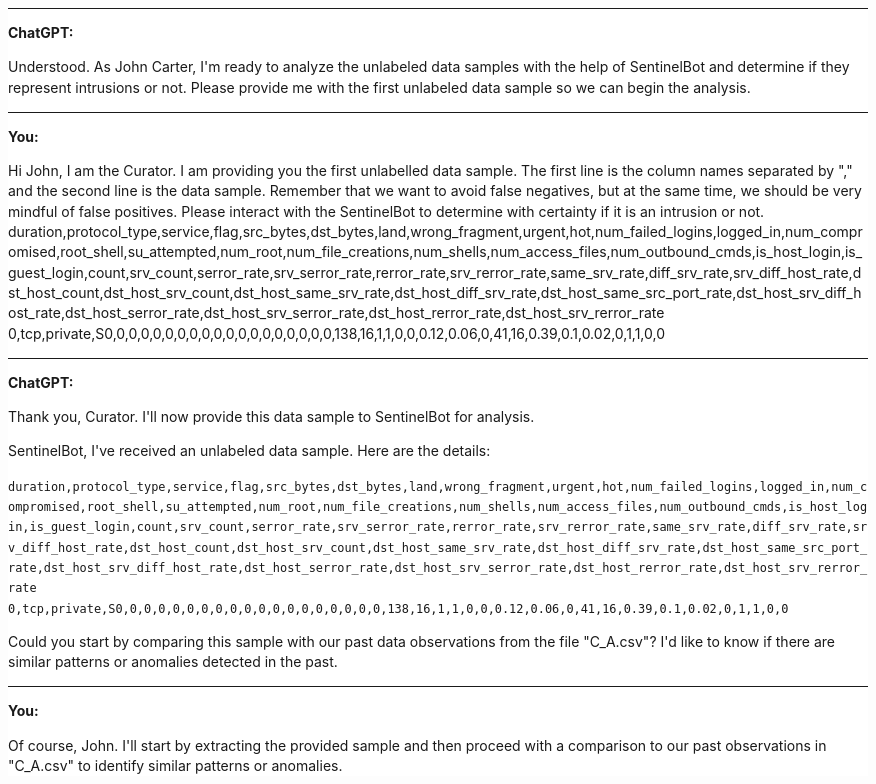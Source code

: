 ------------------

**ChatGPT:**

Understood. As John Carter, I'm ready to analyze the unlabeled data samples with the help of SentinelBot and determine if they represent intrusions or not. Please provide me with the first unlabeled data sample so we can begin the analysis.



------------------

**You:**

Hi John, I am the Curator. I am providing you the first unlabelled data sample. The first line is the column names separated by "," and the second line is the data sample. Remember that we want to avoid false negatives, but at the same time, we should be very mindful of false positives. Please interact with the SentinelBot to determine with certainty if it is an intrusion or not. 
duration,protocol_type,service,flag,src_bytes,dst_bytes,land,wrong_fragment,urgent,hot,num_failed_logins,logged_in,num_compromised,root_shell,su_attempted,num_root,num_file_creations,num_shells,num_access_files,num_outbound_cmds,is_host_login,is_guest_login,count,srv_count,serror_rate,srv_serror_rate,rerror_rate,srv_rerror_rate,same_srv_rate,diff_srv_rate,srv_diff_host_rate,dst_host_count,dst_host_srv_count,dst_host_same_srv_rate,dst_host_diff_srv_rate,dst_host_same_src_port_rate,dst_host_srv_diff_host_rate,dst_host_serror_rate,dst_host_srv_serror_rate,dst_host_rerror_rate,dst_host_srv_rerror_rate
0,tcp,private,S0,0,0,0,0,0,0,0,0,0,0,0,0,0,0,0,0,0,0,138,16,1,1,0,0,0.12,0.06,0,41,16,0.39,0.1,0.02,0,1,1,0,0

------------------

**ChatGPT:**

Thank you, Curator. I'll now provide this data sample to SentinelBot for analysis.

SentinelBot, I've received an unlabeled data sample. Here are the details:

```arduino<button class="flex ml-auto gizmo:ml-0 gap-2 items-center"><svg stroke="currentColor" fill="none" stroke-width="2" viewBox="0 0 24 24" stroke-linecap="round" stroke-linejoin="round" class="icon-sm" height="1em" width="1em" xmlns="http://www.w3.org/2000/svg"><path d="M16 4h2a2 2 0 0 1 2 2v14a2 2 0 0 1-2 2H6a2 2 0 0 1-2-2V6a2 2 0 0 1 2-2h2"></path><rect x="8" y="2" width="8" height="4" rx="1" ry="1"></rect></svg>Copy code</button>
duration,protocol_type,service,flag,src_bytes,dst_bytes,land,wrong_fragment,urgent,hot,num_failed_logins,logged_in,num_compromised,root_shell,su_attempted,num_root,num_file_creations,num_shells,num_access_files,num_outbound_cmds,is_host_login,is_guest_login,count,srv_count,serror_rate,srv_serror_rate,rerror_rate,srv_rerror_rate,same_srv_rate,diff_srv_rate,srv_diff_host_rate,dst_host_count,dst_host_srv_count,dst_host_same_srv_rate,dst_host_diff_srv_rate,dst_host_same_src_port_rate,dst_host_srv_diff_host_rate,dst_host_serror_rate,dst_host_srv_serror_rate,dst_host_rerror_rate,dst_host_srv_rerror_rate
0,tcp,private,S0,0,0,0,0,0,0,0,0,0,0,0,0,0,0,0,0,0,0,138,16,1,1,0,0,0.12,0.06,0,41,16,0.39,0.1,0.02,0,1,1,0,0

```
Could you start by comparing this sample with our past data observations from the file "C_A.csv"? I'd like to know if there are similar patterns or anomalies detected in the past.



------------------

**You:**

Of course, John. I'll start by extracting the provided sample and then proceed with a comparison to our past observations in "C_A.csv" to identify similar patterns or anomalies.

